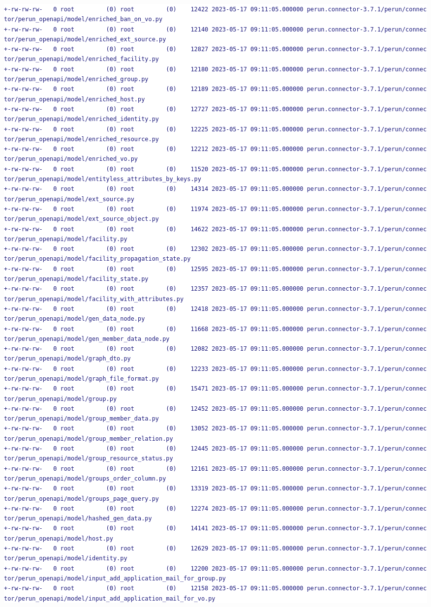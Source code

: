```diff
+-rw-rw-rw-   0 root         (0) root         (0)    12422 2023-05-17 09:11:05.000000 perun.connector-3.7.1/perun/connector/perun_openapi/model/enriched_ban_on_vo.py
+-rw-rw-rw-   0 root         (0) root         (0)    12140 2023-05-17 09:11:05.000000 perun.connector-3.7.1/perun/connector/perun_openapi/model/enriched_ext_source.py
+-rw-rw-rw-   0 root         (0) root         (0)    12827 2023-05-17 09:11:05.000000 perun.connector-3.7.1/perun/connector/perun_openapi/model/enriched_facility.py
+-rw-rw-rw-   0 root         (0) root         (0)    12180 2023-05-17 09:11:05.000000 perun.connector-3.7.1/perun/connector/perun_openapi/model/enriched_group.py
+-rw-rw-rw-   0 root         (0) root         (0)    12189 2023-05-17 09:11:05.000000 perun.connector-3.7.1/perun/connector/perun_openapi/model/enriched_host.py
+-rw-rw-rw-   0 root         (0) root         (0)    12727 2023-05-17 09:11:05.000000 perun.connector-3.7.1/perun/connector/perun_openapi/model/enriched_identity.py
+-rw-rw-rw-   0 root         (0) root         (0)    12225 2023-05-17 09:11:05.000000 perun.connector-3.7.1/perun/connector/perun_openapi/model/enriched_resource.py
+-rw-rw-rw-   0 root         (0) root         (0)    12212 2023-05-17 09:11:05.000000 perun.connector-3.7.1/perun/connector/perun_openapi/model/enriched_vo.py
+-rw-rw-rw-   0 root         (0) root         (0)    11520 2023-05-17 09:11:05.000000 perun.connector-3.7.1/perun/connector/perun_openapi/model/entityless_attributes_by_keys.py
+-rw-rw-rw-   0 root         (0) root         (0)    14314 2023-05-17 09:11:05.000000 perun.connector-3.7.1/perun/connector/perun_openapi/model/ext_source.py
+-rw-rw-rw-   0 root         (0) root         (0)    11974 2023-05-17 09:11:05.000000 perun.connector-3.7.1/perun/connector/perun_openapi/model/ext_source_object.py
+-rw-rw-rw-   0 root         (0) root         (0)    14622 2023-05-17 09:11:05.000000 perun.connector-3.7.1/perun/connector/perun_openapi/model/facility.py
+-rw-rw-rw-   0 root         (0) root         (0)    12302 2023-05-17 09:11:05.000000 perun.connector-3.7.1/perun/connector/perun_openapi/model/facility_propagation_state.py
+-rw-rw-rw-   0 root         (0) root         (0)    12595 2023-05-17 09:11:05.000000 perun.connector-3.7.1/perun/connector/perun_openapi/model/facility_state.py
+-rw-rw-rw-   0 root         (0) root         (0)    12357 2023-05-17 09:11:05.000000 perun.connector-3.7.1/perun/connector/perun_openapi/model/facility_with_attributes.py
+-rw-rw-rw-   0 root         (0) root         (0)    12418 2023-05-17 09:11:05.000000 perun.connector-3.7.1/perun/connector/perun_openapi/model/gen_data_node.py
+-rw-rw-rw-   0 root         (0) root         (0)    11668 2023-05-17 09:11:05.000000 perun.connector-3.7.1/perun/connector/perun_openapi/model/gen_member_data_node.py
+-rw-rw-rw-   0 root         (0) root         (0)    12082 2023-05-17 09:11:05.000000 perun.connector-3.7.1/perun/connector/perun_openapi/model/graph_dto.py
+-rw-rw-rw-   0 root         (0) root         (0)    12233 2023-05-17 09:11:05.000000 perun.connector-3.7.1/perun/connector/perun_openapi/model/graph_file_format.py
+-rw-rw-rw-   0 root         (0) root         (0)    15471 2023-05-17 09:11:05.000000 perun.connector-3.7.1/perun/connector/perun_openapi/model/group.py
+-rw-rw-rw-   0 root         (0) root         (0)    12452 2023-05-17 09:11:05.000000 perun.connector-3.7.1/perun/connector/perun_openapi/model/group_member_data.py
+-rw-rw-rw-   0 root         (0) root         (0)    13052 2023-05-17 09:11:05.000000 perun.connector-3.7.1/perun/connector/perun_openapi/model/group_member_relation.py
+-rw-rw-rw-   0 root         (0) root         (0)    12445 2023-05-17 09:11:05.000000 perun.connector-3.7.1/perun/connector/perun_openapi/model/group_resource_status.py
+-rw-rw-rw-   0 root         (0) root         (0)    12161 2023-05-17 09:11:05.000000 perun.connector-3.7.1/perun/connector/perun_openapi/model/groups_order_column.py
+-rw-rw-rw-   0 root         (0) root         (0)    13319 2023-05-17 09:11:05.000000 perun.connector-3.7.1/perun/connector/perun_openapi/model/groups_page_query.py
+-rw-rw-rw-   0 root         (0) root         (0)    12274 2023-05-17 09:11:05.000000 perun.connector-3.7.1/perun/connector/perun_openapi/model/hashed_gen_data.py
+-rw-rw-rw-   0 root         (0) root         (0)    14141 2023-05-17 09:11:05.000000 perun.connector-3.7.1/perun/connector/perun_openapi/model/host.py
+-rw-rw-rw-   0 root         (0) root         (0)    12629 2023-05-17 09:11:05.000000 perun.connector-3.7.1/perun/connector/perun_openapi/model/identity.py
+-rw-rw-rw-   0 root         (0) root         (0)    12200 2023-05-17 09:11:05.000000 perun.connector-3.7.1/perun/connector/perun_openapi/model/input_add_application_mail_for_group.py
+-rw-rw-rw-   0 root         (0) root         (0)    12158 2023-05-17 09:11:05.000000 perun.connector-3.7.1/perun/connector/perun_openapi/model/input_add_application_mail_for_vo.py

